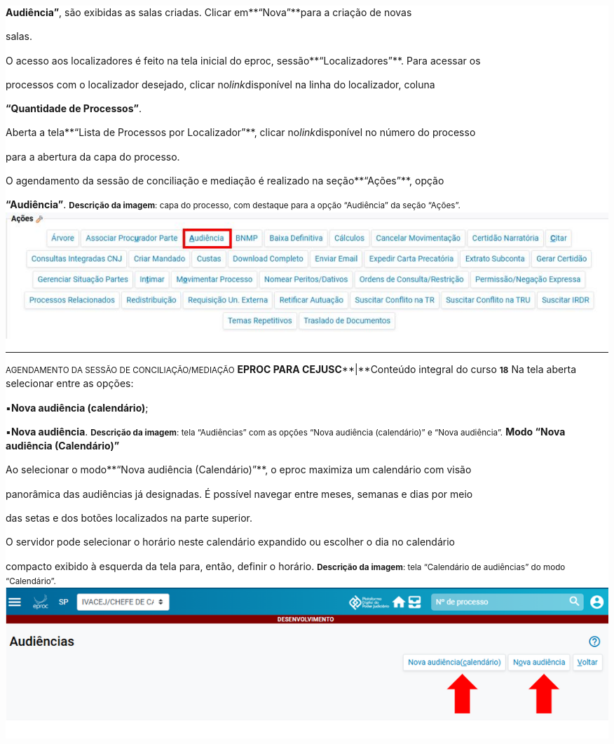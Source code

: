 **Audiência”**, são exibidas as salas criadas. Clicar em**“Nova”**para a criação de novas

salas.

O acesso aos localizadores é feito na tela inicial do eproc, sessão**“Localizadores”**. Para acessar os

processos com o localizador desejado, clicar no*link*disponível na linha do localizador, coluna

**“Quantidade de Processos”**.

Aberta a tela**“Lista de Processos por Localizador”**, clicar no*link*disponível no número do processo

para a abertura da capa do processo.

O agendamento da sessão de conciliação e mediação é realizado na seção**“Ações”**, opção

**“Audiência”**.
<small>**Descrição da imagem**: capa do processo, com destaque para a opção “Audiência” da seção “Ações”.</small>
![Imagem Imagem_4024](../imgs/Imagem_4024.jpeg)


---

<small>AGENDAMENTO DA SESSÃO DE CONCILIAÇÃO/MEDIAÇÃO</small>
**EPROC PARA CEJUSC****|**Conteúdo integral do curso
<small>**18**</small>
Na tela aberta selecionar entre as opções:

▪**Nova audiência (calendário)**;

▪**Nova audiência**.
<small>**Descrição da imagem**: tela “Audiências” com as opções “Nova audiência (calendário)” e “Nova audiência”.</small>
**Modo “Nova audiência (Calendário)”**

Ao selecionar o modo**“Nova audiência (Calendário)”**, o eproc maximiza um calendário com visão

panorâmica das audiências já designadas. É possível navegar entre meses, semanas e dias por meio

das setas e dos botões localizados na parte superior.

O servidor pode selecionar o horário neste calendário expandido ou escolher o dia no calendário

compacto exibido à esquerda da tela para, então, definir o horário.
<small>**Descrição da imagem**: tela “Calendário de audiências” do modo “Calendário”.</small>
![Imagem Imagem_4025](../imgs/Imagem_4025.png)
